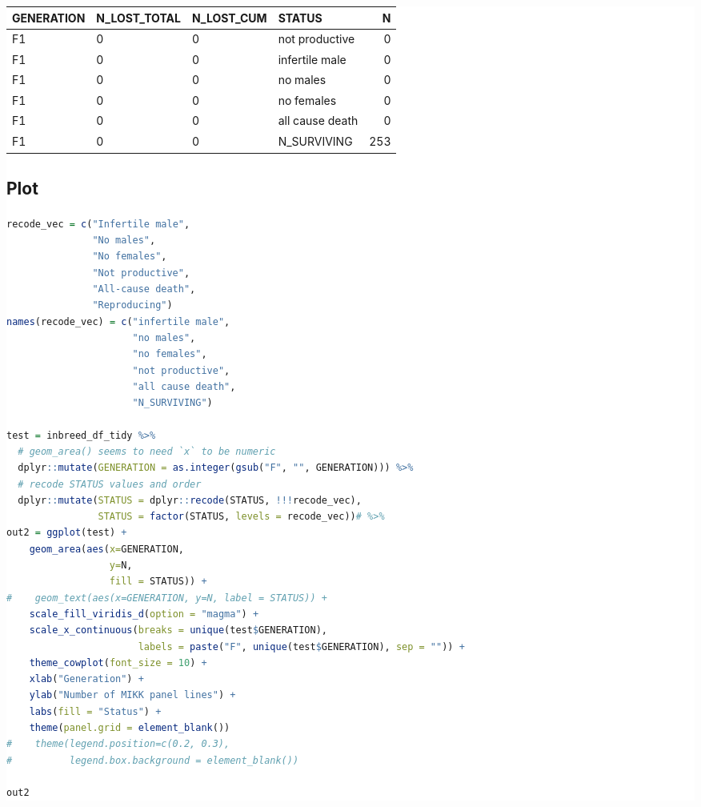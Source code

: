

|GENERATION |N_LOST_TOTAL |N_LOST_CUM |STATUS          |   N|
|:----------|:------------|:----------|:---------------|---:|
|F1         |0            |0          |not productive  |   0|
|F1         |0            |0          |infertile male  |   0|
|F1         |0            |0          |no males        |   0|
|F1         |0            |0          |no females      |   0|
|F1         |0            |0          |all cause death |   0|
|F1         |0            |0          |N_SURVIVING     | 253|

## Plot


```r
recode_vec = c("Infertile male",
               "No males",
               "No females", 
               "Not productive",
               "All-cause death", 
               "Reproducing")
names(recode_vec) = c("infertile male", 
                      "no males", 
                      "no females", 
                      "not productive", 
                      "all cause death", 
                      "N_SURVIVING")

test = inbreed_df_tidy %>% 
  # geom_area() seems to need `x` to be numeric
  dplyr::mutate(GENERATION = as.integer(gsub("F", "", GENERATION))) %>%
  # recode STATUS values and order
  dplyr::mutate(STATUS = dplyr::recode(STATUS, !!!recode_vec),
                STATUS = factor(STATUS, levels = recode_vec))# %>% 
out2 = ggplot(test) +
    geom_area(aes(x=GENERATION,
                  y=N,
                  fill = STATUS)) +
#    geom_text(aes(x=GENERATION, y=N, label = STATUS)) +
    scale_fill_viridis_d(option = "magma") +
    scale_x_continuous(breaks = unique(test$GENERATION),
                       labels = paste("F", unique(test$GENERATION), sep = "")) +
    theme_cowplot(font_size = 10) +
    xlab("Generation") +
    ylab("Number of MIKK panel lines") +
    labs(fill = "Status") +
    theme(panel.grid = element_blank())
#    theme(legend.position=c(0.2, 0.3),
#          legend.box.background = element_blank())

out2
```
